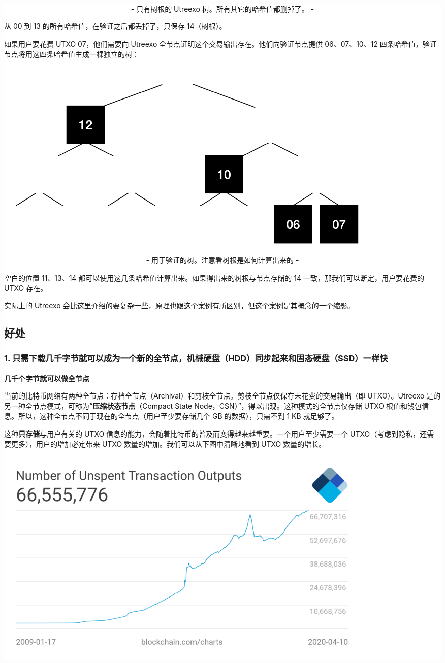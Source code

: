 <p style="text-align:center">- 只有树根的 Utreexo 树。所有其它的哈希值都删掉了。 -</p>

从 00 到 13 的所有哈希值，在验证之后都丢掉了，只保存 14（树根）。

如果用户要花费 UTXO 07，他们需要向 Utreexo 全节点证明这个交易输出存在。他们向验证节点提供 06、07、10、12 四条哈希值，验证节点将用这四条哈希值生成一棵独立的树：

![img](../images/eli5-utreexo-a-scaling-solution/aix4N4A.png)

<p style="text-align:center">- 用于验证的树。注意看树根是如何计算出来的 -</p>

空白的位置 11、13、14 都可以使用这几条哈希值计算出来。如果得出来的树根与节点存储的 14 一致，那我们可以断定，用户要花费的 UTXO 存在。

实际上的 Utreexo 会比这里介绍的要复杂一些，原理也跟这个案例有所区别，但这个案例是其概念的一个缩影。

## 好处

### **1. 只需下载几千字节就可以成为一个新的全节点，机械硬盘（HDD）同步起来和固态硬盘（SSD）一样快**

**几千个字节就可以做全节点**

当前的比特币网络有两种全节点：存档全节点（Archival）和剪枝全节点。剪枝全节点仅保存未花费的交易输出（即 UTXO）。Utreexo 是的另一种全节点模式，可称为“**压缩状态节点**（Compact State Node，CSN）”，得以出现。这种模式的全节点仅存储 UTXO 根值和钱包信息。所以，这种全节点不同于现在的全节点（用户至少要存储几个 GB 的数据），只需不到 1 KB 就足够了。

这种**只存储**与用户有关的 UTXO 信息的能力，会随着比特币的普及而变得越来越重要。一个用户至少需要一个 UTXO（考虑到隐私，还需要更多），用户的增加必定带来 UTXO 数量的增加。我们可以从下图中清晰地看到 UTXO 数量的增长。

![img](../images/eli5-utreexo-a-scaling-solution/ZGVE8Ig.png)
